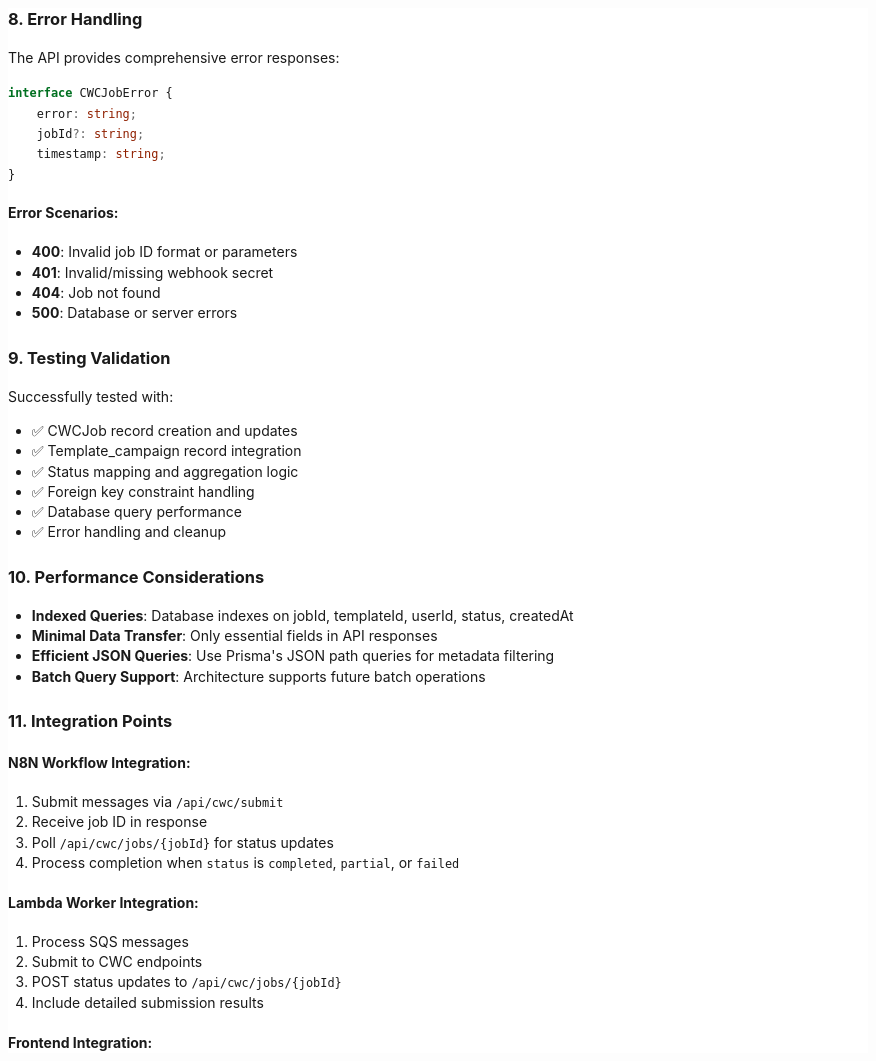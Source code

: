 ### 8. Error Handling

The API provides comprehensive error responses:

```typescript
interface CWCJobError {
	error: string;
	jobId?: string;
	timestamp: string;
}
```

#### Error Scenarios:

- **400**: Invalid job ID format or parameters
- **401**: Invalid/missing webhook secret
- **404**: Job not found
- **500**: Database or server errors

### 9. Testing Validation

Successfully tested with:

- ✅ CWCJob record creation and updates
- ✅ Template_campaign record integration
- ✅ Status mapping and aggregation logic
- ✅ Foreign key constraint handling
- ✅ Database query performance
- ✅ Error handling and cleanup

### 10. Performance Considerations

- **Indexed Queries**: Database indexes on jobId, templateId, userId, status, createdAt
- **Minimal Data Transfer**: Only essential fields in API responses
- **Efficient JSON Queries**: Use Prisma's JSON path queries for metadata filtering
- **Batch Query Support**: Architecture supports future batch operations

### 11. Integration Points

#### N8N Workflow Integration:

1. Submit messages via `/api/cwc/submit`
2. Receive job ID in response
3. Poll `/api/cwc/jobs/{jobId}` for status updates
4. Process completion when `status` is `completed`, `partial`, or `failed`

#### Lambda Worker Integration:

1. Process SQS messages
2. Submit to CWC endpoints
3. POST status updates to `/api/cwc/jobs/{jobId}`
4. Include detailed submission results

#### Frontend Integration:
